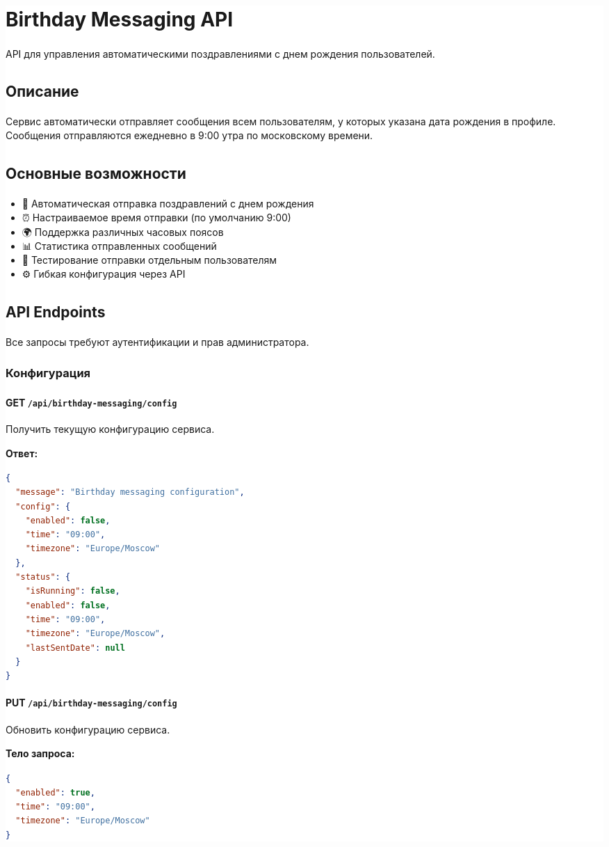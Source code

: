 # Birthday Messaging API

API для управления автоматическими поздравлениями с днем рождения пользователей.

## Описание

Сервис автоматически отправляет сообщения всем пользователям, у которых указана дата рождения в профиле. Сообщения отправляются ежедневно в 9:00 утра по московскому времени.

## Основные возможности

- 🎂 Автоматическая отправка поздравлений с днем рождения
- ⏰ Настраиваемое время отправки (по умолчанию 9:00)
- 🌍 Поддержка различных часовых поясов
- 📊 Статистика отправленных сообщений
- 🧪 Тестирование отправки отдельным пользователям
- ⚙️ Гибкая конфигурация через API

## API Endpoints

Все запросы требуют аутентификации и прав администратора.

### Конфигурация

#### GET `/api/birthday-messaging/config`
Получить текущую конфигурацию сервиса.

**Ответ:**
```json
{
  "message": "Birthday messaging configuration",
  "config": {
    "enabled": false,
    "time": "09:00",
    "timezone": "Europe/Moscow"
  },
  "status": {
    "isRunning": false,
    "enabled": false,
    "time": "09:00",
    "timezone": "Europe/Moscow",
    "lastSentDate": null
  }
}
```

#### PUT `/api/birthday-messaging/config`
Обновить конфигурацию сервиса.

**Тело запроса:**
```json
{
  "enabled": true,
  "time": "09:00",
  "timezone": "Europe/Moscow"
}
```
